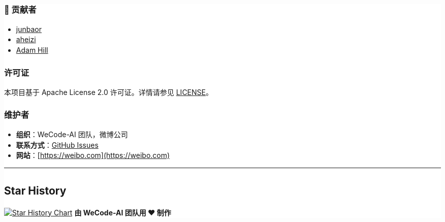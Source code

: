 ### 🚀 贡献者

- [junbaor](https://github.com/junbaor)
- [aheizi](https://github.com/aheizi)
- [Adam Hill](https://github.com/adamhill)

### 许可证

本项目基于 Apache License 2.0 许可证。详情请参见 [LICENSE](LICENSE)。

### 维护者

- **组织**：WeCode-AI 团队，微博公司
- **联系方式**：[GitHub Issues](https://github.com/wecode-ai/Costrict/issues)
- **网站**：[https://weibo.com](https://weibo.com)

---

## Star History

[![Star History Chart](https://api.star-history.com/svg?repos=wecode-ai/Costrict&type=Date)](https://www.star-history.com/#wecode-ai/Costrict&Date)
**由 WeCode-AI 团队用 ❤️ 制作**
